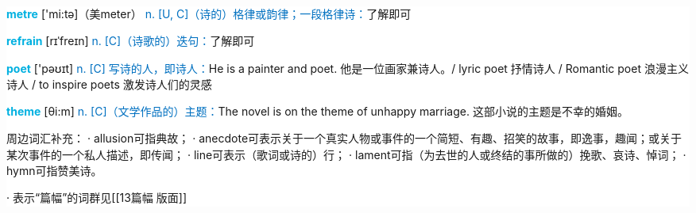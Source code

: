 <font color="sky blue">**metre**</font> ['mi:tə]（美meter）
<font color="#0070c0">n. [U, C]（诗的）格律或韵律；一段格律诗：</font>了解即可
           
<font color="sky blue">**refrain**</font> [rɪˈfreɪn]
<font color="#0070c0">n. [C]（诗歌的）迭句：</font>了解即可

<font color="sky blue">**poet**</font> ['pəʊɪt] 
<font color="#0070c0">n. [C] 写诗的人，即诗人：</font>He is a painter and poet. 他是一位画家兼诗人。/ lyric poet 抒情诗人 / Romantic poet 浪漫主义诗人 / to inspire poets 激发诗人们的灵感

<font color="sky blue">**theme**</font> [θi:m] 
<font color="#0070c0">n. [C]（文学作品的）主题：</font>The novel is on the theme of unhappy marriage. 这部小说的主题是不幸的婚姻。

周边词汇补充：
· allusion可指典故；
· anecdote可表示关于一个真实人物或事件的一个简短、有趣、招笑的故事，即逸事，趣闻；或关于某次事件的一个私人描述，即传闻；
· line可表示（歌词或诗的）行；
· lament可指（为去世的人或终结的事所做的）挽歌、哀诗、悼词；
· hymn可指赞美诗。

· 表示“篇幅”的词群见[[13篇幅 版面]]
